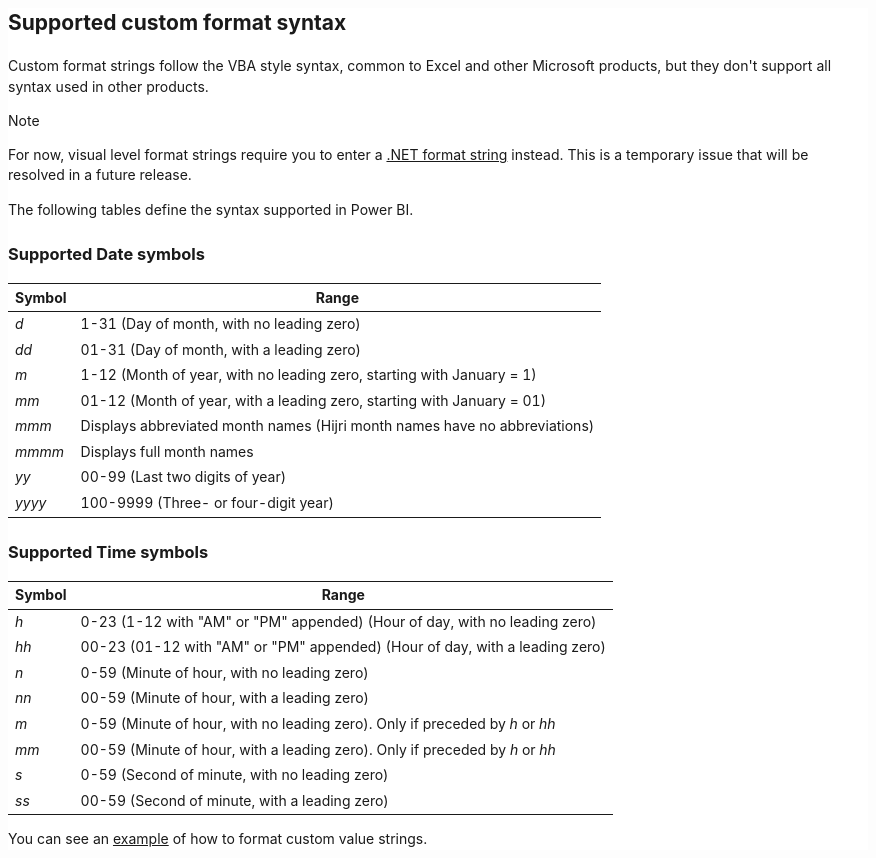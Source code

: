 
## Supported custom format syntax

Custom format strings follow the VBA style syntax, common to Excel and other Microsoft products, but they don't support all syntax used in other products.

> [!NOTE]
> For now, visual level format strings require you to enter a [.NET format string](/dotnet/standard/base-types/formatting-types#format-strings-and-net-types) instead. This is a temporary issue that will be resolved in a future release.

The following tables define the syntax supported in Power BI.

### Supported Date symbols

| **Symbol** | **Range** |
| --- | --- |
| _d_ | 1-31 (Day of month, with no leading zero) |
| _dd_ | 01-31 (Day of month, with a leading zero) |
| _m_ | 1-12 (Month of year, with no leading zero, starting with January = 1) |
| _mm_ | 01-12 (Month of year, with a leading zero, starting with January = 01) |
| _mmm_ | Displays abbreviated month names (Hijri month names have no abbreviations) |
| _mmmm_ | Displays full month names |
| _yy_ | 00-99 (Last two digits of year) |
| _yyyy_ | 100-9999 (Three- or four-digit year) |

### Supported Time symbols

| **Symbol** | **Range** |
| --- | --- |
| _h_ | 0-23 (1-12 with "AM" or "PM" appended) (Hour of day, with no leading zero) |
| _hh_ | 00-23 (01-12 with "AM" or "PM" appended) (Hour of day, with a leading zero) |
| _n_ | 0-59 (Minute of hour, with no leading zero) |
| _nn_ | 00-59 (Minute of hour, with a leading zero) |
| _m_ | 0-59 (Minute of hour, with no leading zero). Only if preceded by _h_ or _hh_ |
| _mm_ | 00-59 (Minute of hour, with a leading zero). Only if preceded by _h_ or _hh_ |
| _s_ | 0-59 (Second of minute, with no leading zero) |
| _ss_ | 00-59 (Second of minute, with a leading zero) |


You can see an [example](/office/vba/language/reference/user-interface-help/format-function-visual-basic-for-applications#example) of how to format custom value strings.
